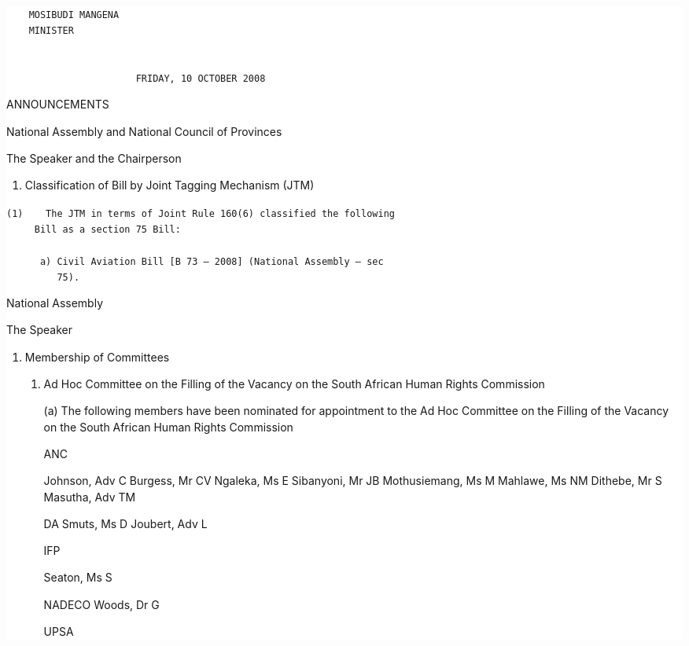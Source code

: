         MOSIBUDI MANGENA
        MINISTER


                           FRIDAY, 10 OCTOBER 2008

ANNOUNCEMENTS

National Assembly and National Council of Provinces

The Speaker and the Chairperson


1.    Classification of Bill by Joint Tagging Mechanism (JTM)

    (1)    The JTM in terms of Joint Rule 160(6) classified the following
         Bill as a section 75 Bill:

          a) Civil Aviation Bill [B 73 – 2008] (National Assembly – sec
             75).

National Assembly

The Speaker

1. Membership of Committees

     1) Ad Hoc Committee on the Filling of the Vacancy on the South African
        Human Rights Commission

        (a)      The following members have been nominated for appointment
           to the Ad Hoc Committee on the Filling of the Vacancy on the
           South African Human Rights Commission

           ANC


           Johnson, Adv C
           Burgess, Mr CV
           Ngaleka, Ms E
           Sibanyoni, Mr JB
           Mothusiemang, Ms M
           Mahlawe, Ms NM
           Dithebe, Mr S
           Masutha, Adv TM


           DA
           Smuts, Ms D
           Joubert, Adv L


           IFP


           Seaton, Ms S


           NADECO
           Woods, Dr G


           UPSA
